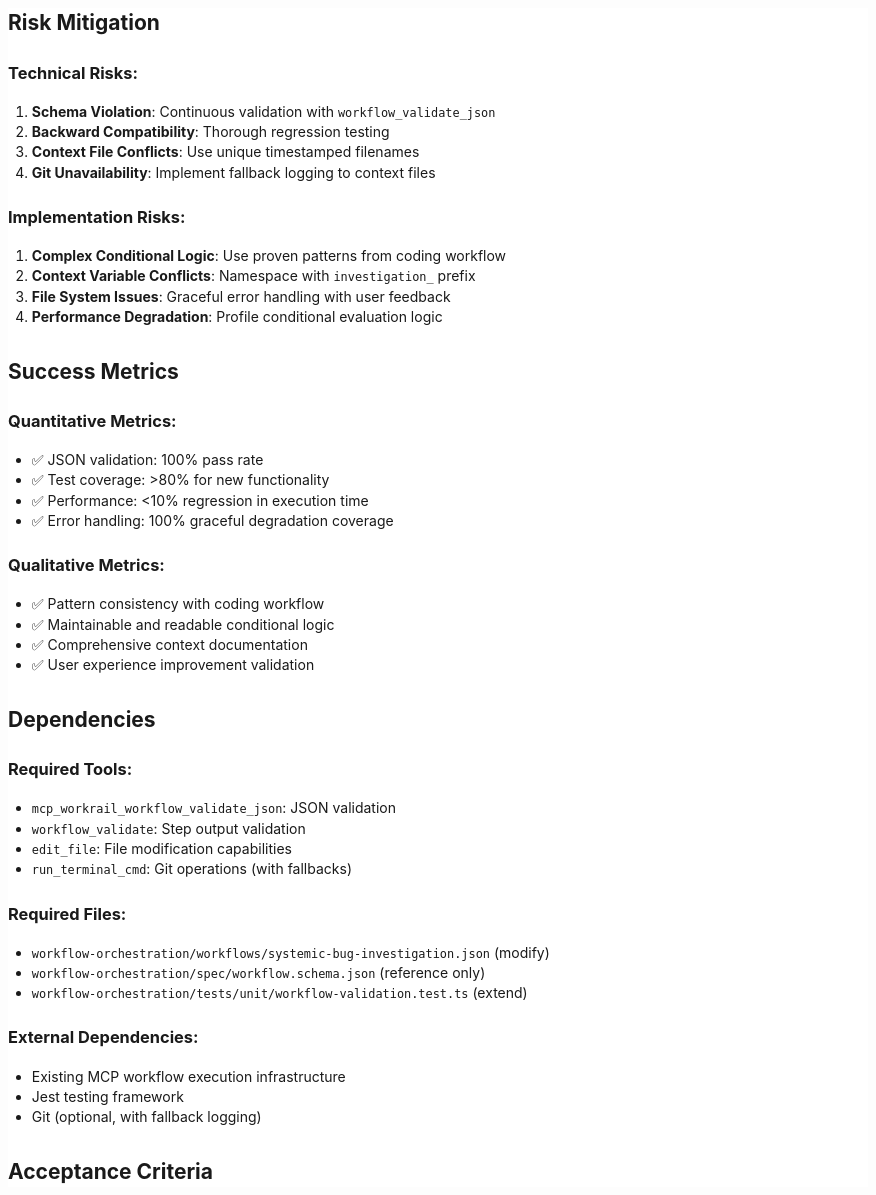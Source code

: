 ## Risk Mitigation

### Technical Risks:
1. **Schema Violation**: Continuous validation with `workflow_validate_json`
2. **Backward Compatibility**: Thorough regression testing
3. **Context File Conflicts**: Use unique timestamped filenames
4. **Git Unavailability**: Implement fallback logging to context files

### Implementation Risks:
1. **Complex Conditional Logic**: Use proven patterns from coding workflow
2. **Context Variable Conflicts**: Namespace with `investigation_` prefix
3. **File System Issues**: Graceful error handling with user feedback
4. **Performance Degradation**: Profile conditional evaluation logic

## Success Metrics

### Quantitative Metrics:
- ✅ JSON validation: 100% pass rate
- ✅ Test coverage: >80% for new functionality
- ✅ Performance: <10% regression in execution time
- ✅ Error handling: 100% graceful degradation coverage

### Qualitative Metrics:
- ✅ Pattern consistency with coding workflow
- ✅ Maintainable and readable conditional logic
- ✅ Comprehensive context documentation
- ✅ User experience improvement validation

## Dependencies

### Required Tools:
- `mcp_workrail_workflow_validate_json`: JSON validation
- `workflow_validate`: Step output validation  
- `edit_file`: File modification capabilities
- `run_terminal_cmd`: Git operations (with fallbacks)

### Required Files:
- `workflow-orchestration/workflows/systemic-bug-investigation.json` (modify)
- `workflow-orchestration/spec/workflow.schema.json` (reference only)
- `workflow-orchestration/tests/unit/workflow-validation.test.ts` (extend)

### External Dependencies:
- Existing MCP workflow execution infrastructure
- Jest testing framework
- Git (optional, with fallback logging)

## Acceptance Criteria
